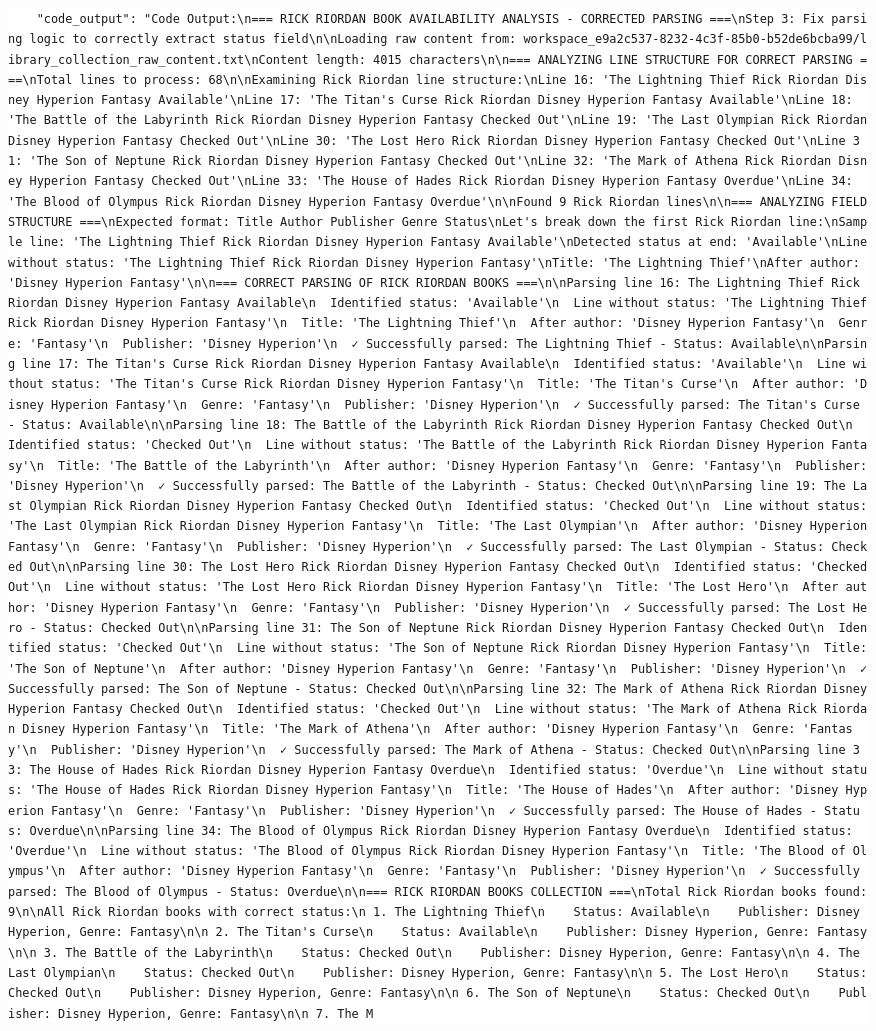 ```
    "code_output": "Code Output:\n=== RICK RIORDAN BOOK AVAILABILITY ANALYSIS - CORRECTED PARSING ===\nStep 3: Fix parsing logic to correctly extract status field\n\nLoading raw content from: workspace_e9a2c537-8232-4c3f-85b0-b52de6bcba99/library_collection_raw_content.txt\nContent length: 4015 characters\n\n=== ANALYZING LINE STRUCTURE FOR CORRECT PARSING ===\nTotal lines to process: 68\n\nExamining Rick Riordan line structure:\nLine 16: 'The Lightning Thief Rick Riordan Disney Hyperion Fantasy Available'\nLine 17: 'The Titan's Curse Rick Riordan Disney Hyperion Fantasy Available'\nLine 18: 'The Battle of the Labyrinth Rick Riordan Disney Hyperion Fantasy Checked Out'\nLine 19: 'The Last Olympian Rick Riordan Disney Hyperion Fantasy Checked Out'\nLine 30: 'The Lost Hero Rick Riordan Disney Hyperion Fantasy Checked Out'\nLine 31: 'The Son of Neptune Rick Riordan Disney Hyperion Fantasy Checked Out'\nLine 32: 'The Mark of Athena Rick Riordan Disney Hyperion Fantasy Checked Out'\nLine 33: 'The House of Hades Rick Riordan Disney Hyperion Fantasy Overdue'\nLine 34: 'The Blood of Olympus Rick Riordan Disney Hyperion Fantasy Overdue'\n\nFound 9 Rick Riordan lines\n\n=== ANALYZING FIELD STRUCTURE ===\nExpected format: Title Author Publisher Genre Status\nLet's break down the first Rick Riordan line:\nSample line: 'The Lightning Thief Rick Riordan Disney Hyperion Fantasy Available'\nDetected status at end: 'Available'\nLine without status: 'The Lightning Thief Rick Riordan Disney Hyperion Fantasy'\nTitle: 'The Lightning Thief'\nAfter author: 'Disney Hyperion Fantasy'\n\n=== CORRECT PARSING OF RICK RIORDAN BOOKS ===\n\nParsing line 16: The Lightning Thief Rick Riordan Disney Hyperion Fantasy Available\n  Identified status: 'Available'\n  Line without status: 'The Lightning Thief Rick Riordan Disney Hyperion Fantasy'\n  Title: 'The Lightning Thief'\n  After author: 'Disney Hyperion Fantasy'\n  Genre: 'Fantasy'\n  Publisher: 'Disney Hyperion'\n  ✓ Successfully parsed: The Lightning Thief - Status: Available\n\nParsing line 17: The Titan's Curse Rick Riordan Disney Hyperion Fantasy Available\n  Identified status: 'Available'\n  Line without status: 'The Titan's Curse Rick Riordan Disney Hyperion Fantasy'\n  Title: 'The Titan's Curse'\n  After author: 'Disney Hyperion Fantasy'\n  Genre: 'Fantasy'\n  Publisher: 'Disney Hyperion'\n  ✓ Successfully parsed: The Titan's Curse - Status: Available\n\nParsing line 18: The Battle of the Labyrinth Rick Riordan Disney Hyperion Fantasy Checked Out\n  Identified status: 'Checked Out'\n  Line without status: 'The Battle of the Labyrinth Rick Riordan Disney Hyperion Fantasy'\n  Title: 'The Battle of the Labyrinth'\n  After author: 'Disney Hyperion Fantasy'\n  Genre: 'Fantasy'\n  Publisher: 'Disney Hyperion'\n  ✓ Successfully parsed: The Battle of the Labyrinth - Status: Checked Out\n\nParsing line 19: The Last Olympian Rick Riordan Disney Hyperion Fantasy Checked Out\n  Identified status: 'Checked Out'\n  Line without status: 'The Last Olympian Rick Riordan Disney Hyperion Fantasy'\n  Title: 'The Last Olympian'\n  After author: 'Disney Hyperion Fantasy'\n  Genre: 'Fantasy'\n  Publisher: 'Disney Hyperion'\n  ✓ Successfully parsed: The Last Olympian - Status: Checked Out\n\nParsing line 30: The Lost Hero Rick Riordan Disney Hyperion Fantasy Checked Out\n  Identified status: 'Checked Out'\n  Line without status: 'The Lost Hero Rick Riordan Disney Hyperion Fantasy'\n  Title: 'The Lost Hero'\n  After author: 'Disney Hyperion Fantasy'\n  Genre: 'Fantasy'\n  Publisher: 'Disney Hyperion'\n  ✓ Successfully parsed: The Lost Hero - Status: Checked Out\n\nParsing line 31: The Son of Neptune Rick Riordan Disney Hyperion Fantasy Checked Out\n  Identified status: 'Checked Out'\n  Line without status: 'The Son of Neptune Rick Riordan Disney Hyperion Fantasy'\n  Title: 'The Son of Neptune'\n  After author: 'Disney Hyperion Fantasy'\n  Genre: 'Fantasy'\n  Publisher: 'Disney Hyperion'\n  ✓ Successfully parsed: The Son of Neptune - Status: Checked Out\n\nParsing line 32: The Mark of Athena Rick Riordan Disney Hyperion Fantasy Checked Out\n  Identified status: 'Checked Out'\n  Line without status: 'The Mark of Athena Rick Riordan Disney Hyperion Fantasy'\n  Title: 'The Mark of Athena'\n  After author: 'Disney Hyperion Fantasy'\n  Genre: 'Fantasy'\n  Publisher: 'Disney Hyperion'\n  ✓ Successfully parsed: The Mark of Athena - Status: Checked Out\n\nParsing line 33: The House of Hades Rick Riordan Disney Hyperion Fantasy Overdue\n  Identified status: 'Overdue'\n  Line without status: 'The House of Hades Rick Riordan Disney Hyperion Fantasy'\n  Title: 'The House of Hades'\n  After author: 'Disney Hyperion Fantasy'\n  Genre: 'Fantasy'\n  Publisher: 'Disney Hyperion'\n  ✓ Successfully parsed: The House of Hades - Status: Overdue\n\nParsing line 34: The Blood of Olympus Rick Riordan Disney Hyperion Fantasy Overdue\n  Identified status: 'Overdue'\n  Line without status: 'The Blood of Olympus Rick Riordan Disney Hyperion Fantasy'\n  Title: 'The Blood of Olympus'\n  After author: 'Disney Hyperion Fantasy'\n  Genre: 'Fantasy'\n  Publisher: 'Disney Hyperion'\n  ✓ Successfully parsed: The Blood of Olympus - Status: Overdue\n\n=== RICK RIORDAN BOOKS COLLECTION ===\nTotal Rick Riordan books found: 9\n\nAll Rick Riordan books with correct status:\n 1. The Lightning Thief\n    Status: Available\n    Publisher: Disney Hyperion, Genre: Fantasy\n\n 2. The Titan's Curse\n    Status: Available\n    Publisher: Disney Hyperion, Genre: Fantasy\n\n 3. The Battle of the Labyrinth\n    Status: Checked Out\n    Publisher: Disney Hyperion, Genre: Fantasy\n\n 4. The Last Olympian\n    Status: Checked Out\n    Publisher: Disney Hyperion, Genre: Fantasy\n\n 5. The Lost Hero\n    Status: Checked Out\n    Publisher: Disney Hyperion, Genre: Fantasy\n\n 6. The Son of Neptune\n    Status: Checked Out\n    Publisher: Disney Hyperion, Genre: Fantasy\n\n 7. The M
```